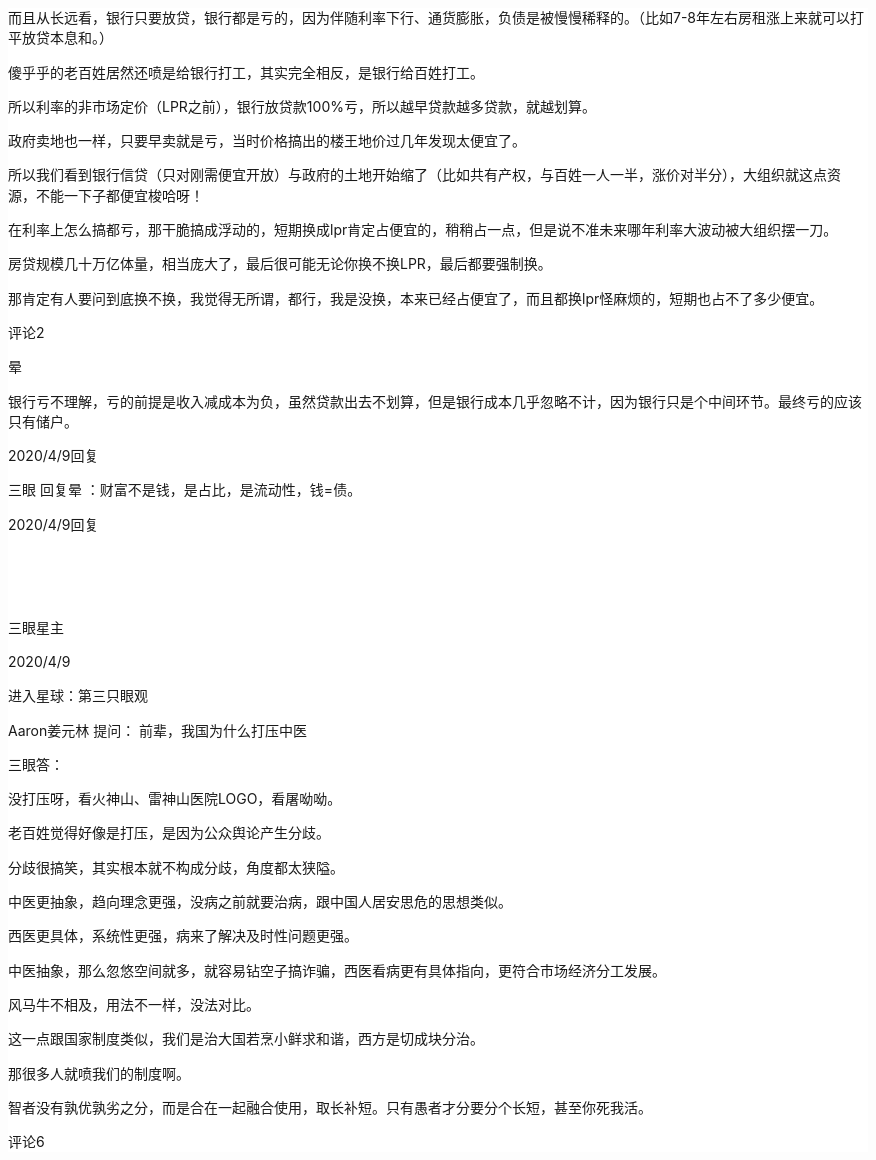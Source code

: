 而且从长远看，银行只要放贷，银行都是亏的，因为伴随利率下行、通货膨胀，负债是被慢慢稀释的。（比如7-8年左右房租涨上来就可以打平放贷本息和。）

傻乎乎的老百姓居然还喷是给银行打工，其实完全相反，是银行给百姓打工。

所以利率的非市场定价（LPR之前），银行放贷款100%亏，所以越早贷款越多贷款，就越划算。

政府卖地也一样，只要早卖就是亏，当时价格搞出的楼王地价过几年发现太便宜了。

所以我们看到银行信贷（只对刚需便宜开放）与政府的土地开始缩了（比如共有产权，与百姓一人一半，涨价对半分），大组织就这点资源，不能一下子都便宜梭哈呀！

在利率上怎么搞都亏，那干脆搞成浮动的，短期换成lpr肯定占便宜的，稍稍占一点，但是说不准未来哪年利率大波动被大组织摆一刀。

房贷规模几十万亿体量，相当庞大了，最后很可能无论你换不换LPR，最后都要强制换。

那肯定有人要问到底换不换，我觉得无所谓，都行，我是没换，本来已经占便宜了，而且都换lpr怪麻烦的，短期也占不了多少便宜。



评论2

晕

银行亏不理解，亏的前提是收入减成本为负，虽然贷款出去不划算，但是银行成本几乎忽略不计，因为银行只是个中间环节。最终亏的应该只有储户。

2020/4/9回复

三眼 回复晕 ：财富不是钱，是占比，是流动性，钱=债。

2020/4/9回复



 

 

三眼星主

2020/4/9

进入星球：第三只眼观

Aaron姜元林 提问： 前辈，我国为什么打压中医

三眼答：

没打压呀，看火神山、雷神山医院LOGO，看屠呦呦。

老百姓觉得好像是打压，是因为公众舆论产生分歧。

分歧很搞笑，其实根本就不构成分歧，角度都太狭隘。

中医更抽象，趋向理念更强，没病之前就要治病，跟中国人居安思危的思想类似。

西医更具体，系统性更强，病来了解决及时性问题更强。

中医抽象，那么忽悠空间就多，就容易钻空子搞诈骗，西医看病更有具体指向，更符合市场经济分工发展。

风马牛不相及，用法不一样，没法对比。

这一点跟国家制度类似，我们是治大国若烹小鲜求和谐，西方是切成块分治。

那很多人就喷我们的制度啊。

智者没有孰优孰劣之分，而是合在一起融合使用，取长补短。只有愚者才分要分个长短，甚至你死我活。



评论6
